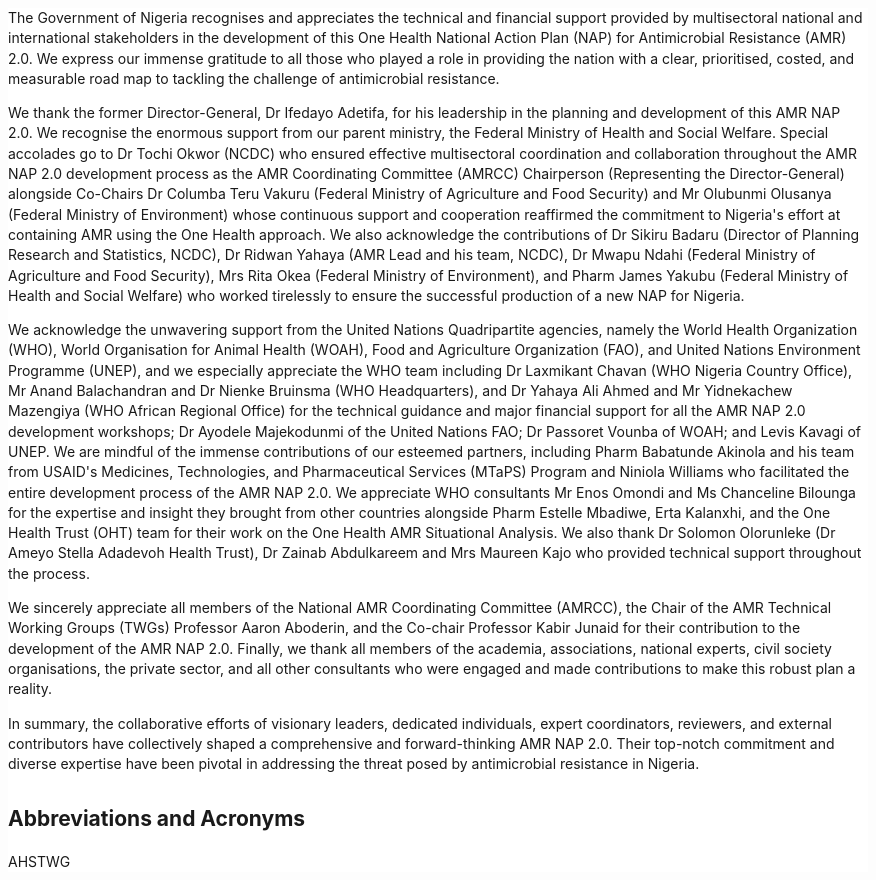 The Government of Nigeria recognises and appreciates the technical and financial support provided by multisectoral national and international stakeholders in the development of this One Health National Action Plan (NAP) for Antimicrobial Resistance (AMR) 2.0. We express our immense gratitude to all those who played a role in providing the nation with a clear, prioritised, costed, and measurable road map to tackling the challenge of antimicrobial resistance.

We  thank  the  former  Director-General,  Dr  Ifedayo  Adetifa,  for  his  leadership  in  the  planning  and development of this AMR NAP 2.0. We recognise the enormous support from our parent ministry, the Federal Ministry of Health and Social Welfare. Special accolades go to Dr Tochi Okwor (NCDC) who ensured effective multisectoral coordination and collaboration throughout the AMR  NAP  2.0 development process as the AMR Coordinating Committee (AMRCC) Chairperson (Representing the Director-General) alongside Co-Chairs Dr Columba Teru Vakuru (Federal Ministry of Agriculture and Food Security) and Mr Olubunmi Olusanya (Federal Ministry of Environment) whose continuous support and cooperation reaffirmed the commitment to Nigeria's effort at containing AMR using the One Health approach. We also acknowledge the contributions of Dr Sikiru Badaru (Director of Planning Research and Statistics, NCDC), Dr Ridwan Yahaya (AMR Lead and his team, NCDC), Dr Mwapu Ndahi (Federal Ministry of Agriculture and Food Security), Mrs Rita Okea (Federal Ministry of Environment), and Pharm James  Yakubu  (Federal  Ministry  of  Health  and  Social  Welfare)  who  worked  tirelessly  to  ensure  the successful production of a new NAP for Nigeria.

We acknowledge the unwavering support from the United Nations Quadripartite agencies, namely the World  Health  Organization  (WHO),  World  Organisation  for  Animal  Health  (WOAH),  Food  and Agriculture Organization (FAO), and United Nations Environment Programme (UNEP), and we especially appreciate the WHO team including Dr Laxmikant Chavan (WHO Nigeria Country Office), Mr Anand Balachandran  and  Dr  Nienke  Bruinsma  (WHO  Headquarters),  and  Dr  Yahaya  Ali  Ahmed  and  Mr Yidnekachew Mazengiya (WHO African Regional Office) for the technical guidance and major financial support  for  all  the  AMR  NAP  2.0  development  workshops;  Dr  Ayodele  Majekodunmi  of  the  United Nations FAO; Dr Passoret Vounba of WOAH; and Levis Kavagi of UNEP. We are mindful of the immense contributions of our esteemed partners, including Pharm Babatunde Akinola and his team from USAID's Medicines,  Technologies,  and  Pharmaceutical  Services  (MTaPS)  Program  and  Niniola  Williams  who facilitated the entire development process of the AMR NAP 2.0. We appreciate WHO consultants Mr Enos  Omondi  and  Ms  Chanceline  Bilounga  for  the  expertise  and  insight  they  brought  from  other countries alongside Pharm Estelle Mbadiwe, Erta Kalanxhi, and the One Health Trust (OHT) team for their  work  on  the  One  Health  AMR  Situational  Analysis.  We  also  thank  Dr  Solomon  Olorunleke  (Dr Ameyo Stella Adadevoh Health Trust), Dr Zainab Abdulkareem and Mrs Maureen Kajo who provided technical support throughout the process.

We sincerely appreciate all members of the National AMR Coordinating Committee (AMRCC), the Chair of the AMR Technical Working Groups (TWGs) Professor Aaron Aboderin, and the Co-chair Professor Kabir  Junaid  for  their  contribution  to  the  development  of  the  AMR  NAP  2.0.  Finally,  we thank  all members of the academia, associations, national experts, civil society organisations, the private sector, and all other consultants who were engaged and made contributions to make this robust plan a reality.

In summary, the collaborative efforts of visionary leaders, dedicated individuals, expert coordinators, reviewers, and external contributors have collectively shaped a comprehensive and forward-thinking AMR NAP 2.0. Their top-notch commitment and diverse expertise have been pivotal in addressing the threat posed by antimicrobial resistance in Nigeria.



## Abbreviations and Acronyms

AHSTWG

